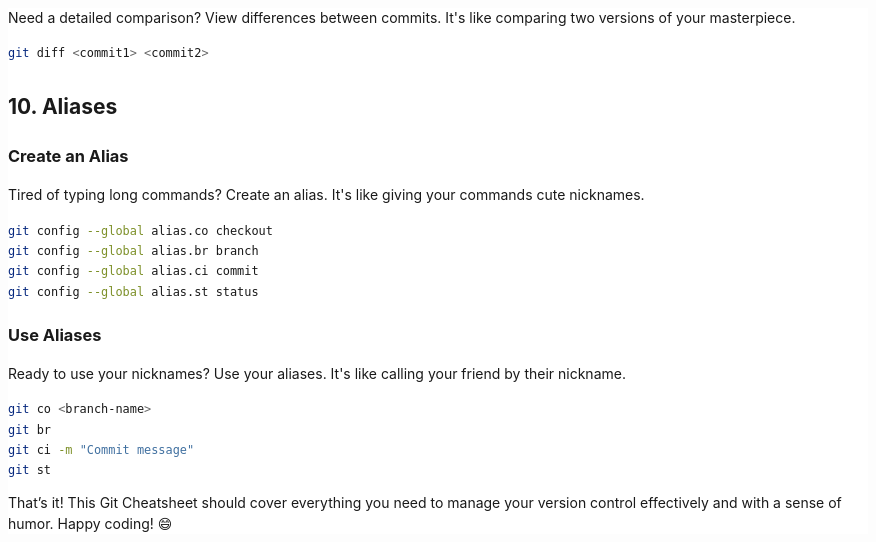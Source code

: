 Need a detailed comparison? View differences between commits. It's like comparing two versions of your masterpiece.

```sh
git diff <commit1> <commit2>
```

## 10. Aliases

### Create an Alias

Tired of typing long commands? Create an alias. It's like giving your commands cute nicknames.

```sh
git config --global alias.co checkout
git config --global alias.br branch
git config --global alias.ci commit
git config --global alias.st status
```

### Use Aliases

Ready to use your nicknames? Use your aliases. It's like calling your friend by their nickname.

```sh
git co <branch-name>
git br
git ci -m "Commit message"
git st
```

That’s it! This Git Cheatsheet should cover everything you need to manage your version control effectively and with a sense of humor. Happy coding! 😄
